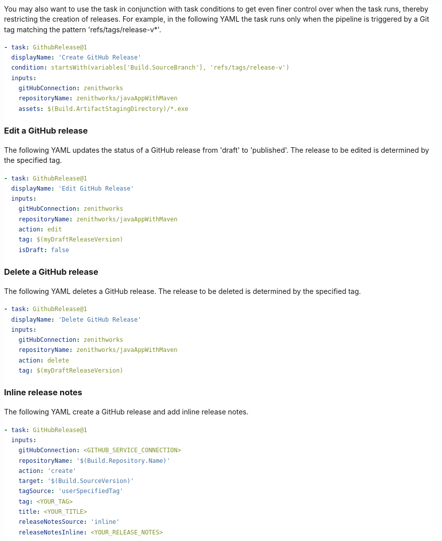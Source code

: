 You may also want to use the task in conjunction with task conditions to get even finer control over when the task runs, thereby restricting the creation of releases. For example, in the following YAML the task runs only when the pipeline is triggered by a Git tag matching the pattern 'refs/tags/release-v*'.

```YAML
- task: GithubRelease@1 
  displayName: 'Create GitHub Release'   
  condition: startsWith(variables['Build.SourceBranch'], 'refs/tags/release-v')   
  inputs:
    gitHubConnection: zenithworks
    repositoryName: zenithworks/javaAppWithMaven           
    assets: $(Build.ArtifactStagingDirectory)/*.exe
```

### Edit a GitHub release

The following YAML updates the status of a GitHub release from 'draft' to 'published'. The release to be edited is determined by the specified tag.

```YAML
- task: GithubRelease@1
  displayName: 'Edit GitHub Release'
  inputs:
    gitHubConnection: zenithworks
    repositoryName: zenithworks/javaAppWithMaven
    action: edit
    tag: $(myDraftReleaseVersion)
    isDraft: false
```

### Delete a GitHub release

The following YAML deletes a GitHub release. The release to be deleted is determined by the specified tag.

```YAML
- task: GithubRelease@1
  displayName: 'Delete GitHub Release'
  inputs:
    gitHubConnection: zenithworks
    repositoryName: zenithworks/javaAppWithMaven
    action: delete
    tag: $(myDraftReleaseVersion)
```

### Inline release notes

The following YAML create a GitHub release and add inline release notes.

```YAML
- task: GitHubRelease@1
  inputs:
    gitHubConnection: <GITHUB_SERVICE_CONNECTION>
    repositoryName: '$(Build.Repository.Name)'
    action: 'create'
    target: '$(Build.SourceVersion)'
    tagSource: 'userSpecifiedTag'
    tag: <YOUR_TAG>
    title: <YOUR_TITLE>
    releaseNotesSource: 'inline'
    releaseNotesInline: <YOUR_RELEASE_NOTES>
```

